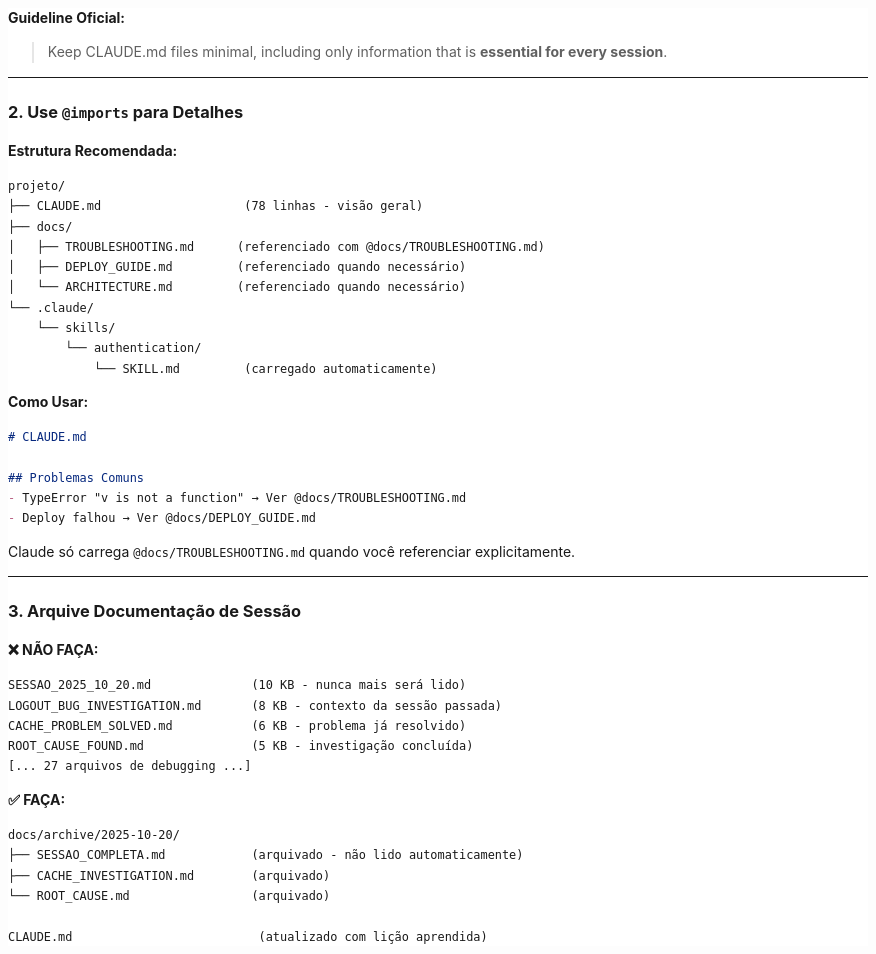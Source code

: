 **Guideline Oficial:**
> Keep CLAUDE.md files minimal, including only information that is **essential for every session**.

---

### 2. Use `@imports` para Detalhes

**Estrutura Recomendada:**

```
projeto/
├── CLAUDE.md                    (78 linhas - visão geral)
├── docs/
│   ├── TROUBLESHOOTING.md      (referenciado com @docs/TROUBLESHOOTING.md)
│   ├── DEPLOY_GUIDE.md         (referenciado quando necessário)
│   └── ARCHITECTURE.md         (referenciado quando necessário)
└── .claude/
    └── skills/
        └── authentication/
            └── SKILL.md         (carregado automaticamente)
```

**Como Usar:**
```markdown
# CLAUDE.md

## Problemas Comuns
- TypeError "v is not a function" → Ver @docs/TROUBLESHOOTING.md
- Deploy falhou → Ver @docs/DEPLOY_GUIDE.md
```

Claude só carrega `@docs/TROUBLESHOOTING.md` quando você referenciar explicitamente.

---

### 3. Arquive Documentação de Sessão

**❌ NÃO FAÇA:**
```
SESSAO_2025_10_20.md              (10 KB - nunca mais será lido)
LOGOUT_BUG_INVESTIGATION.md       (8 KB - contexto da sessão passada)
CACHE_PROBLEM_SOLVED.md           (6 KB - problema já resolvido)
ROOT_CAUSE_FOUND.md               (5 KB - investigação concluída)
[... 27 arquivos de debugging ...]
```

**✅ FAÇA:**
```
docs/archive/2025-10-20/
├── SESSAO_COMPLETA.md            (arquivado - não lido automaticamente)
├── CACHE_INVESTIGATION.md        (arquivado)
└── ROOT_CAUSE.md                 (arquivado)

CLAUDE.md                          (atualizado com lição aprendida)
```

